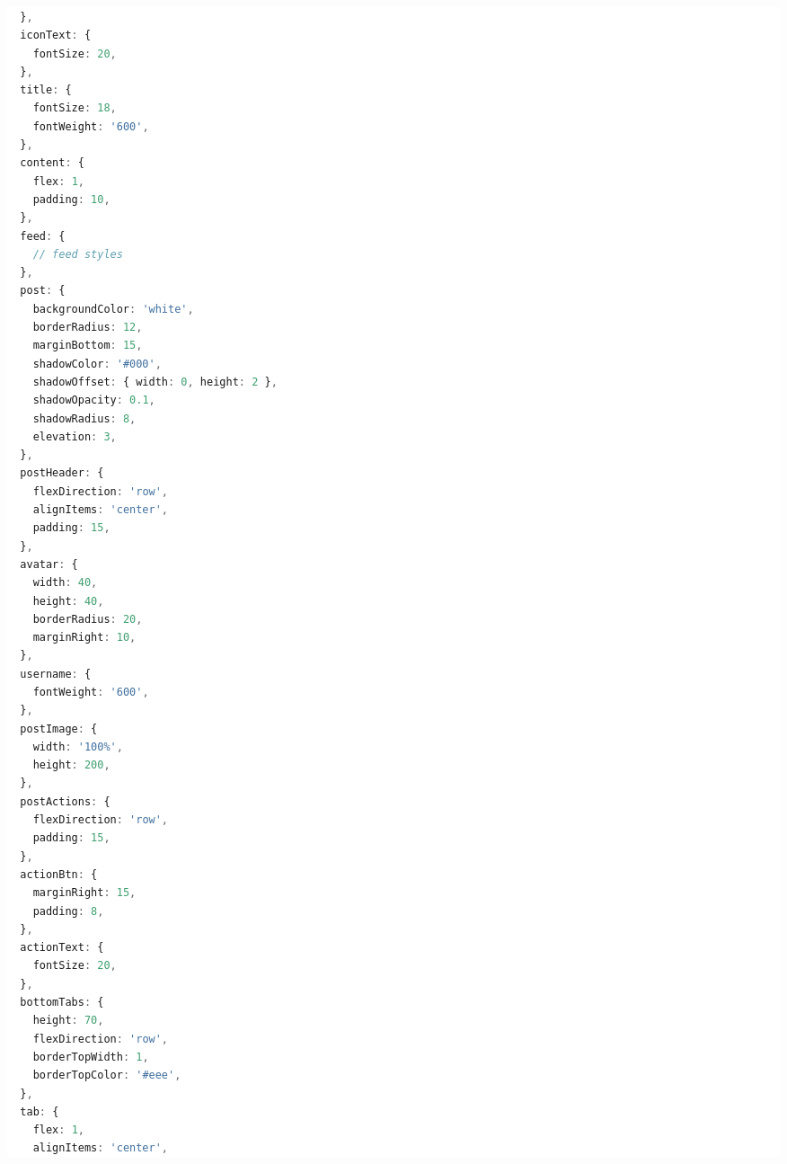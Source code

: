 ```typescript
  },
  iconText: {
    fontSize: 20,
  },
  title: {
    fontSize: 18,
    fontWeight: '600',
  },
  content: {
    flex: 1,
    padding: 10,
  },
  feed: {
    // feed styles
  },
  post: {
    backgroundColor: 'white',
    borderRadius: 12,
    marginBottom: 15,
    shadowColor: '#000',
    shadowOffset: { width: 0, height: 2 },
    shadowOpacity: 0.1,
    shadowRadius: 8,
    elevation: 3,
  },
  postHeader: {
    flexDirection: 'row',
    alignItems: 'center',
    padding: 15,
  },
  avatar: {
    width: 40,
    height: 40,
    borderRadius: 20,
    marginRight: 10,
  },
  username: {
    fontWeight: '600',
  },
  postImage: {
    width: '100%',
    height: 200,
  },
  postActions: {
    flexDirection: 'row',
    padding: 15,
  },
  actionBtn: {
    marginRight: 15,
    padding: 8,
  },
  actionText: {
    fontSize: 20,
  },
  bottomTabs: {
    height: 70,
    flexDirection: 'row',
    borderTopWidth: 1,
    borderTopColor: '#eee',
  },
  tab: {
    flex: 1,
    alignItems: 'center',
```